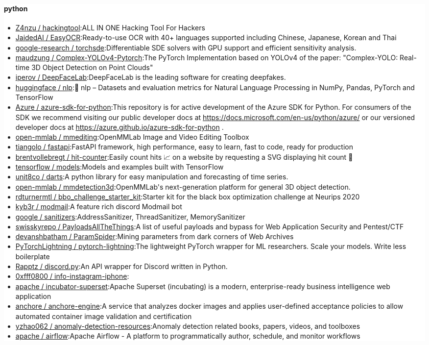 #### python
* [Z4nzu / hackingtool](https://github.com/Z4nzu/hackingtool):ALL IN ONE Hacking Tool For Hackers
* [JaidedAI / EasyOCR](https://github.com/JaidedAI/EasyOCR):Ready-to-use OCR with 40+ languages supported including Chinese, Japanese, Korean and Thai
* [google-research / torchsde](https://github.com/google-research/torchsde):Differentiable SDE solvers with GPU support and efficient sensitivity analysis.
* [maudzung / Complex-YOLOv4-Pytorch](https://github.com/maudzung/Complex-YOLOv4-Pytorch):The PyTorch Implementation based on YOLOv4 of the paper: "Complex-YOLO: Real-time 3D Object Detection on Point Clouds"
* [iperov / DeepFaceLab](https://github.com/iperov/DeepFaceLab):DeepFaceLab is the leading software for creating deepfakes.
* [huggingface / nlp](https://github.com/huggingface/nlp):🤗 nlp – Datasets and evaluation metrics for Natural Language Processing in NumPy, Pandas, PyTorch and TensorFlow
* [Azure / azure-sdk-for-python](https://github.com/Azure/azure-sdk-for-python):This repository is for active development of the Azure SDK for Python. For consumers of the SDK we recommend visiting our public developer docs at https://docs.microsoft.com/en-us/python/azure/ or our versioned developer docs at https://azure.github.io/azure-sdk-for-python .
* [open-mmlab / mmediting](https://github.com/open-mmlab/mmediting):OpenMMLab Image and Video Editing Toolbox
* [tiangolo / fastapi](https://github.com/tiangolo/fastapi):FastAPI framework, high performance, easy to learn, fast to code, ready for production
* [brentvollebregt / hit-counter](https://github.com/brentvollebregt/hit-counter):Easily count hits 📈 on a website by requesting a SVG displaying hit count 🎯
* [tensorflow / models](https://github.com/tensorflow/models):Models and examples built with TensorFlow
* [unit8co / darts](https://github.com/unit8co/darts):A python library for easy manipulation and forecasting of time series.
* [open-mmlab / mmdetection3d](https://github.com/open-mmlab/mmdetection3d):OpenMMLab's next-generation platform for general 3D object detection.
* [rdturnermtl / bbo_challenge_starter_kit](https://github.com/rdturnermtl/bbo_challenge_starter_kit):Starter kit for the black box optimization challenge at Neurips 2020
* [kyb3r / modmail](https://github.com/kyb3r/modmail):A feature rich discord Modmail bot
* [google / sanitizers](https://github.com/google/sanitizers):AddressSanitizer, ThreadSanitizer, MemorySanitizer
* [swisskyrepo / PayloadsAllTheThings](https://github.com/swisskyrepo/PayloadsAllTheThings):A list of useful payloads and bypass for Web Application Security and Pentest/CTF
* [devanshbatham / ParamSpider](https://github.com/devanshbatham/ParamSpider):Mining parameters from dark corners of Web Archives
* [PyTorchLightning / pytorch-lightning](https://github.com/PyTorchLightning/pytorch-lightning):The lightweight PyTorch wrapper for ML researchers. Scale your models. Write less boilerplate
* [Rapptz / discord.py](https://github.com/Rapptz/discord.py):An API wrapper for Discord written in Python.
* [0xfff0800 / info-instagram-iphone](https://github.com/0xfff0800/info-instagram-iphone):
* [apache / incubator-superset](https://github.com/apache/incubator-superset):Apache Superset (incubating) is a modern, enterprise-ready business intelligence web application
* [anchore / anchore-engine](https://github.com/anchore/anchore-engine):A service that analyzes docker images and applies user-defined acceptance policies to allow automated container image validation and certification
* [yzhao062 / anomaly-detection-resources](https://github.com/yzhao062/anomaly-detection-resources):Anomaly detection related books, papers, videos, and toolboxes
* [apache / airflow](https://github.com/apache/airflow):Apache Airflow - A platform to programmatically author, schedule, and monitor workflows
